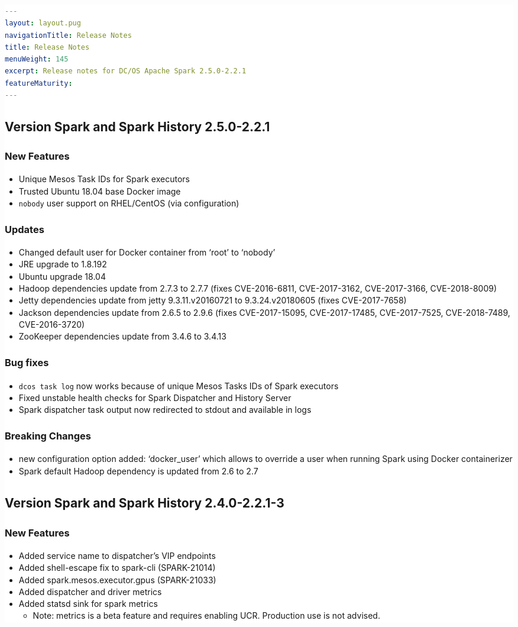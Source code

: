 ```yaml
---
layout: layout.pug
navigationTitle: Release Notes
title: Release Notes
menuWeight: 145
excerpt: Release notes for DC/OS Apache Spark 2.5.0-2.2.1
featureMaturity:
---
```


## Version Spark and Spark History 2.5.0-2.2.1

### New Features
- Unique Mesos Task IDs for Spark executors
- Trusted Ubuntu 18.04 base Docker image
- `nobody` user support on RHEL/CentOS (via configuration)

### Updates
- Changed default user for Docker container from ‘root’ to ‘nobody’
- JRE upgrade to 1.8.192
- Ubuntu upgrade 18.04
- Hadoop dependencies update from 2.7.3 to 2.7.7 (fixes CVE-2016-6811, CVE-2017-3162, CVE-2017-3166, CVE-2018-8009)
- Jetty dependencies update from jetty 9.3.11.v20160721 to 9.3.24.v20180605 (fixes CVE-2017-7658)
- Jackson dependencies update from 2.6.5 to 2.9.6 (fixes CVE-2017-15095, CVE-2017-17485, CVE-2017-7525, CVE-2018-7489, CVE-2016-3720)
- ZooKeeper dependencies update from 3.4.6 to 3.4.13


### Bug fixes
- `dcos task log` now works because of unique Mesos Tasks IDs of Spark executors
- Fixed unstable health checks for Spark Dispatcher and History Server
- Spark dispatcher task output now redirected to stdout and available in logs

### Breaking Changes
- new configuration option added: ‘docker_user’ which allows to override a user when running Spark using Docker containerizer
- Spark default Hadoop dependency is updated from 2.6 to 2.7


## Version Spark and Spark History 2.4.0-2.2.1-3

### New Features
- Added service name to dispatcher’s VIP endpoints
- Added shell-escape fix to spark-cli (SPARK-21014)
- Added spark.mesos.executor.gpus (SPARK-21033)
- Added dispatcher and driver metrics
- Added statsd sink for spark metrics
  - Note: metrics is a beta feature and requires enabling UCR. Production use is not advised.
